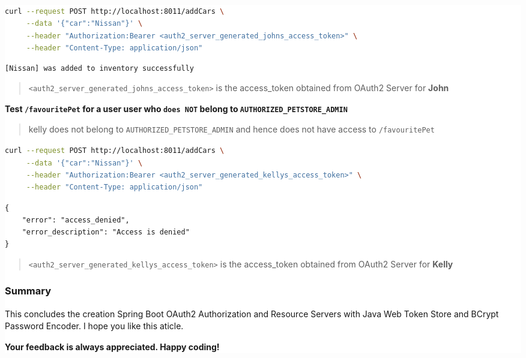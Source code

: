 ```sh
curl --request POST http://localhost:8011/addCars \
     --data '{"car":"Nissan"}' \
     --header "Authorization:Bearer <auth2_server_generated_johns_access_token>" \
     --header "Content-Type: application/json"
```
```
[Nissan] was added to inventory successfully
```

> `<auth2_server_generated_johns_access_token>` is the access_token obtained from OAuth2 Server for **John**

**Test `/favouritePet` for a user user who `does NOT` belong to `AUTHORIZED_PETSTORE_ADMIN`**

> kelly does not belong to `AUTHORIZED_PETSTORE_ADMIN` and hence does not have access to `/favouritePet`

```sh
curl --request POST http://localhost:8011/addCars \
     --data '{"car":"Nissan"}' \
     --header "Authorization:Bearer <auth2_server_generated_kellys_access_token>" \
     --header "Content-Type: application/json"
```
```
{
    "error": "access_denied",
    "error_description": "Access is denied"
}
```

> `<auth2_server_generated_kellys_access_token>` is the access_token obtained from OAuth2 Server for **Kelly**

### **Summary**

This concludes the creation Spring Boot OAuth2 Authorization and Resource Servers with Java Web Token Store and BCrypt Password Encoder. I hope you like this aticle.

**Your feedback is always appreciated. Happy coding!**
